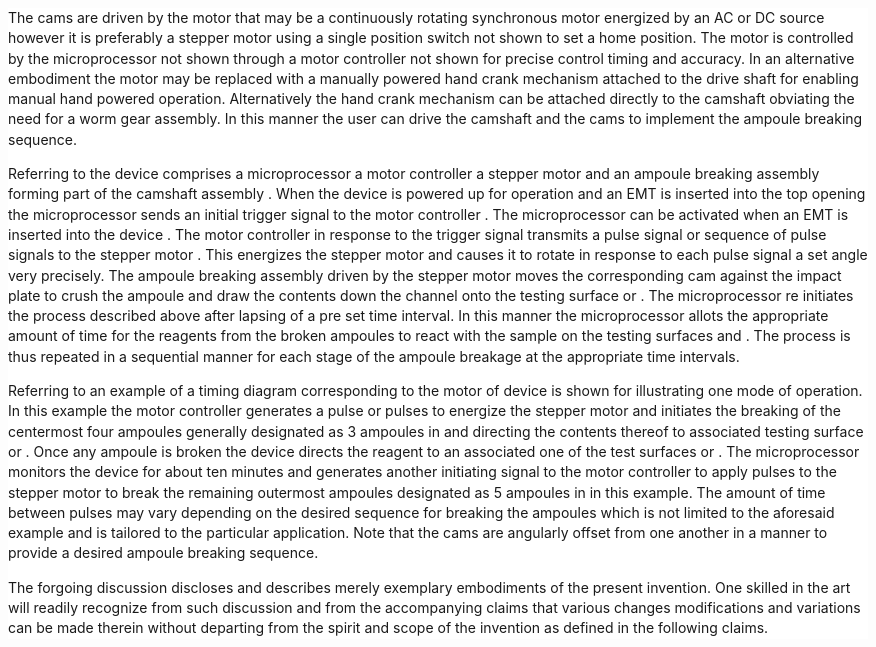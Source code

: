The cams are driven by the motor that may be a continuously rotating synchronous motor energized by an AC or DC source however it is preferably a stepper motor using a single position switch not shown to set a home position. The motor is controlled by the microprocessor not shown through a motor controller not shown for precise control timing and accuracy. In an alternative embodiment the motor may be replaced with a manually powered hand crank mechanism attached to the drive shaft for enabling manual hand powered operation. Alternatively the hand crank mechanism can be attached directly to the camshaft obviating the need for a worm gear assembly. In this manner the user can drive the camshaft and the cams to implement the ampoule breaking sequence.

Referring to the device comprises a microprocessor a motor controller a stepper motor and an ampoule breaking assembly forming part of the camshaft assembly . When the device is powered up for operation and an EMT is inserted into the top opening the microprocessor sends an initial trigger signal to the motor controller . The microprocessor can be activated when an EMT is inserted into the device . The motor controller in response to the trigger signal transmits a pulse signal or sequence of pulse signals to the stepper motor . This energizes the stepper motor and causes it to rotate in response to each pulse signal a set angle very precisely. The ampoule breaking assembly driven by the stepper motor moves the corresponding cam against the impact plate to crush the ampoule and draw the contents down the channel onto the testing surface or . The microprocessor re initiates the process described above after lapsing of a pre set time interval. In this manner the microprocessor allots the appropriate amount of time for the reagents from the broken ampoules to react with the sample on the testing surfaces and . The process is thus repeated in a sequential manner for each stage of the ampoule breakage at the appropriate time intervals.

Referring to an example of a timing diagram corresponding to the motor of device is shown for illustrating one mode of operation. In this example the motor controller generates a pulse or pulses to energize the stepper motor and initiates the breaking of the centermost four ampoules generally designated as 3 ampoules in and directing the contents thereof to associated testing surface or . Once any ampoule is broken the device directs the reagent to an associated one of the test surfaces or . The microprocessor monitors the device for about ten minutes and generates another initiating signal to the motor controller to apply pulses to the stepper motor to break the remaining outermost ampoules designated as 5 ampoules in in this example. The amount of time between pulses may vary depending on the desired sequence for breaking the ampoules which is not limited to the aforesaid example and is tailored to the particular application. Note that the cams are angularly offset from one another in a manner to provide a desired ampoule breaking sequence.

The forgoing discussion discloses and describes merely exemplary embodiments of the present invention. One skilled in the art will readily recognize from such discussion and from the accompanying claims that various changes modifications and variations can be made therein without departing from the spirit and scope of the invention as defined in the following claims.

